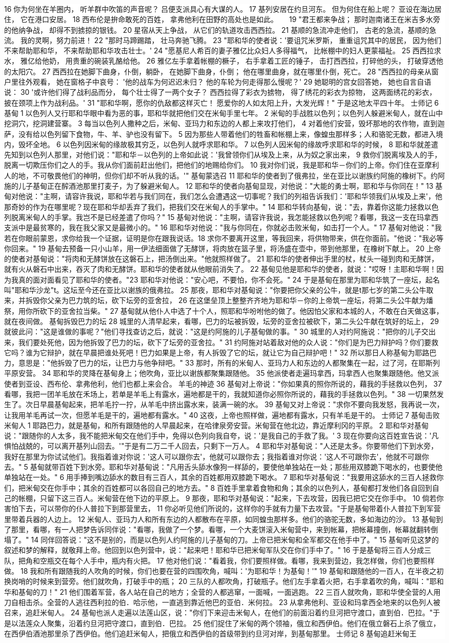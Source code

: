 16 你为何坐在羊圈内， 听羊群中吹笛的声音呢？ 吕便支派具心有大谋的人。
17  基列安居在约旦河东。 但为何住在船上呢？ 亚设在海边居住， 它在港口安居。
18  西布伦是拚命敢死的百姓， 拿弗他利在田野的高处也是如此。 　
19 "君王都来争战； 那时迦南诸王在米吉多水旁的他纳争战， 却得不到掳掠的银钱。
20 星宿从天上争战， 从它们的轨道攻击西西拉。
21  基顺的急流冲走他们， 古老的急流，基顺的急流。 我的灵啊，努力前进！
22 "那时马蹄踢踏， 壮马奔驰飞腾。
23 "耶和华的使者说：'要诅咒米罗斯， 重重诅咒其中的居民， 因为他们不来帮助耶和华， 不来帮助耶和华攻击壮士。'
24 "愿基尼人希百的妻子雅亿比众妇人多得福气， 比帐棚中的妇人更蒙福祉。
25  西西拉求水， 雅亿给他奶， 用贵重的碗装乳酪给他。
26  雅亿左手拿着帐棚的橛子， 右手拿着工匠的锤子， 击打西西拉，打碎他的头， 打破穿透他的太阳穴。
27  西西拉在她脚下曲身，仆倒，躺卧， 在她脚下曲身，仆倒； 他在哪里曲身，就在哪里仆倒，死亡。
28 "西西拉的母亲从窗户里往外观看， 她在窗格子中哀号： '他的战车为何迟迟未归？ 他的车轮为何走得那么慢呢？'
29 她聪明的宫女回答她， 她也自言自语说：
30 '或许他们得了战利品而分， 每个壮士得了一两个女子？ 西西拉得了彩衣为掳物， 得了绣花的彩衣为掠物， 这两面绣花的彩衣， 披在颈项上作为战利品。'
31 "耶和华啊，愿你的仇敌都这样灭亡！ 愿爱你的人如太阳上升，大发光辉！" 于是这地太平四十年。
士师记 6
基甸
1  以色列人又行耶和华眼中看为恶的事，耶和华就把他们交在米甸手里七年。 2 米甸的手战胜以色列；以色列人躲避米甸人，就在山中挖洞穴，挖洞建营寨。 3 每当以色列人撒种之后，米甸、亚玛力和东边的人都上来攻打他们， 4 对着他们安营，毁坏那地的农作物，直到迦萨，没有给以色列留下食物，牛、羊、驴也没有留下。 5 因为那些人带着他们的牲畜和帐棚上来，像蝗虫那样多；人和骆驼无数，都进入境内，毁坏全地。 6 以色列因米甸的缘故极其穷乏，以色列人就呼求耶和华。
7  以色列人因米甸的缘故呼求耶和华的时候， 8 耶和华就差遣先知到以色列人那里，对他们说："耶和华－以色列的上帝如此说：'我曾领你们从埃及上来，从为奴之家出来， 9 救你们脱离埃及人的手，脱离一切欺压你们之人的手。我从你们面前赶出他们，把他们的地赐给你们。 10 我对你们说，我是耶和华－你们的上帝。你们住在亚摩利人的地，不可敬畏他们的神明，但你们却不听从我的话。'"
基甸蒙选召
11 耶和华的使者到了俄弗拉，坐在亚比以谢族约阿施的橡树下。约阿施的儿子基甸正在醡酒池那里打麦子，为了躲避米甸人。 12 耶和华的使者向基甸显现，对他说："大能的勇士啊，耶和华与你同在！" 13 基甸对他说："主啊，请容许我说，耶和华若与我们同在，我们怎么会遭遇这一切事呢？我们的列祖告诉我们：'耶和华领我们从埃及上来'，他那奇妙的作为在哪里呢？现在耶和华却丢弃了我们，把我们交在米甸人的手掌中。" 14 耶和华转向基甸，说："去，靠着你这能力拯救以色列脱离米甸人的手掌。我岂不是已经差遣了你吗？" 15 基甸对他说："主啊，请容许我说，我怎能拯救以色列呢？看哪，我这一支在玛拿西支派中是最贫寒的，我在我父家又是最微小的。" 16 耶和华对他说："我与你同在，你就必击败米甸，如击打一个人。" 17 基甸对他说："我若在你眼前蒙恩，求你给我一个证据，证明是你在跟我说话。18 求你不要离开这里，等我回来，将供物带来，供在你面前。"他说："我必等你回来。"
19  基甸去预备一只小山羊，用一伊法细面做了无酵饼，将肉放在篮子里，将汤盛在壶中，带到他那里，在橡树下献上。 20 上帝的使者对基甸说："将肉和无酵饼放在这磐石上，把汤倒出来。"他就照样做了。 21 耶和华的使者伸出手里的杖，杖头一碰到肉和无酵饼，就有火从磐石中出来，吞灭了肉和无酵饼。耶和华的使者就从他眼前消失了。 22 基甸见他是耶和华的使者，就说："哎呀！主耶和华啊！因为我真的面对面看见了耶和华的使者。"23 耶和华对他说："安心吧，不要怕，你不会死。" 24 于是基甸在那里为耶和华筑了一座坛，起名叫"耶和华沙龙"t。这坛至今还在亚比以谢族的俄弗拉。
25 那夜，耶和华对基甸说："你要把你父亲的公牛，就是t那七岁的第二头公牛取来，并拆毁你父亲为巴力筑的坛，砍下坛旁的亚舍拉， 26 在这堡垒顶上整整齐齐地为耶和华－你的上帝筑一座坛，将第二头公牛献为燔祭，用你所砍下的亚舍拉当柴。" 27 基甸就从他仆人中选了十个人，照耶和华吩咐他的做了。他因怕父家和本城的人，不敢在白天做这事，就在夜间做。
基甸拆毁巴力的坛
28 城里的人清早起来，看哪，巴力的坛被拆毁，坛旁的亚舍拉被砍下，第二头公牛献在筑好的坛上， 29 就彼此问："这是谁做的事呢？"他们寻找查访之后，就说："这是约阿施的儿子基甸做的事。" 30 城里的人对约阿施说："把你的儿子交出来，我们要处死他，因为他拆毁了巴力的坛，砍下了坛旁的亚舍拉。" 31 约阿施对站着敌对他的众人说："你们是为巴力辩护吗？你们要救它吗？谁为它辩护，就在早晨把谁处死吧！巴力如果是上帝，有人拆毁了它的坛，就让它为自己辩护吧！" 32 所以那日人称基甸为耶路巴力，意思是："他拆毁了巴力的坛，让巴力与他争辩吧。"
33 那时，所有的米甸人、亚玛力人和东边的人都聚集在一起，过了河，在耶斯列平原安营。 34 耶和华的灵降在基甸身上；他吹角，亚比以谢族都聚集跟随他。 35 他派使者走遍玛拿西，玛拿西人也聚集跟随他。他又派使者到亚设、西布伦、拿弗他利，他们也都上来会合。
羊毛的神迹
36  基甸对上帝说："你如果真的照你所说的，藉我的手拯救以色列， 37 看哪，我把一团羊毛放在禾场上，若单是羊毛上有露水，遍地都是干的，我就知道你必照你所说的，藉我的手拯救以色列。" 38 一切果然发生了。次日早晨基甸起来，把羊毛拧一拧，从羊毛中挤出露水来，装满一碗的水。 39 基甸又对上帝说："求你不要向我发怒，我再说一次，让我用羊毛再试一次，但愿羊毛是干的，遍地都有露水。" 40 这夜，上帝也照样做，遍地都有露水，只有羊毛是干的。
士师记 7
基甸击败米甸人
1  耶路巴力，就是基甸，和所有跟随他的人早晨起来，在哈律泉旁安营。米甸营在他北边，靠近摩利冈的平原。
2 耶和华对基甸说："跟随你的人太多，我不能把米甸交在他们手中，免得以色列向我自夸，说：'是我自己的手救了我。' 3 现在你要向这百姓宣告说：'凡惧怕战兢的，可以离开基列山回去。'"于是有二万二千人回去，只剩下一万人。
4 耶和华对基甸说："人还是太多。你要带他们下到水旁，我好在那里为你试试他们。我指着谁对你说：'这人可以跟你去'，他就可以跟你去；我指着谁对你说：'这人不可跟你去'，他就不可跟你去。" 5 基甸就带百姓下到水旁。耶和华对基甸说："凡用舌头舔水像狗一样舔的，要使他单独站在一处；那些用双膝跪下喝水的，也要使他单独站在一处。" 6 用手捧到嘴边舔水的数目有三百人，其余的百姓都用双膝跪下喝水。 7 耶和华对基甸说："我要用这舔水的三百人拯救你们，把米甸交在你手中；其余的百姓都可以各回自己的地方去。" 8 百姓手里拿着食物和角；其余的以色列人，基甸都打发他们各自回到自己的帐棚，只留下这三百人。米甸营在他下边的平原上。
9 那夜，耶和华对基甸说："起来，下去攻营，因我已把它交在你手中。 10 倘若你害怕下去，可以带你的仆人普拉下到那营里去， 11 你必听见他们所说的，这样你的手就有力量下去攻营。"于是基甸带着仆人普拉下到军营里带着兵器的人边上。 12 米甸人、亚玛力人和所有东边的人都散布在平原，如同蝗虫那样多。他们的骆驼无数，多如海边的沙。 13 基甸到了那里，看哪，有一人把梦告诉同伴说："看哪，我做了一个梦。看哪，一个大麦饼滚入米甸营中，来到帐幕，把帐幕撞倒，帐幕就翻转倒塌了。" 14 同伴回答说："这不是别的，而是以色列人约阿施的儿子基甸的刀。上帝已把米甸和全军都交在他手中了。" 15 基甸听见这梦的叙述和梦的解释，就敬拜上帝。他回到以色列营中，说："起来吧！耶和华已把米甸军队交在你们手中了。" 16 于是基甸将三百人分成三队，把角和空瓶交在每个人手中，瓶内有火把。 17 他对他们说："看着我，你们要照样做。看哪，我来到营边，我怎样做，你们也要照样做。 18 我和所有跟随我的人吹角的时候，你们也要在营的四围吹角，喊叫：'为耶和华！为基甸！'"
19  基甸和跟随他的一百人，在半夜之初换岗哨的时候来到营旁。他们就吹角，打破手中的瓶； 20 三队的人都吹角，打破瓶子。他们左手拿着火把，右手拿着吹的角，喊叫："耶和华和基甸的刀！" 21 他们围着军营，各人站在自己的地方；全营的人都逃窜，一面喊，一面逃跑。 22 三百人就吹角，耶和华使全营的人用刀自相击杀。全营的人逃往西利拉的伯．哈示他，一直逃到靠近他巴的亚伯．米何拉。 23 从拿弗他利、亚设和玛拿西全地来的以色列人被召来，追赶米甸人。 24 基甸也派人走遍以法莲山区，说："你们下来迎击米甸人，在他们的前面沿着约旦河把守渡口，直到伯．巴拉。"于是以法莲众人聚集，沿着约旦河把守渡口，直到伯．巴拉。 25 他们捉住了米甸的两个领袖，俄立和西伊伯。他们在俄立磐石上杀了俄立，在西伊伯酒池那里杀了西伊伯。他们追赶米甸人，把俄立和西伊伯的首级带到约旦河对岸，到基甸那里。
士师记 8
基甸追赶米甸王